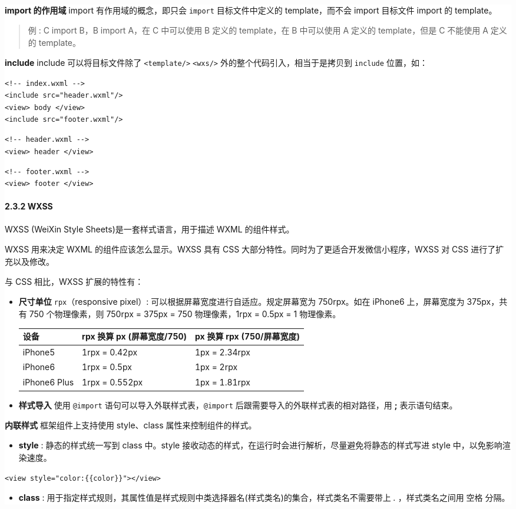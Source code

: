 **import 的作用域**
import 有作用域的概念，即只会 `import` 目标文件中定义的 template，而不会 import 目标文件 import 的 template。

> 例 : C import B，B import A，在 C 中可以使用 B 定义的 template，在 B 中可以使用 A 定义的 template，但是 C 不能使用 A 定义的 template。

**include**
include 可以将目标文件除了 `<template/>` `<wxs/>` 外的整个代码引入，相当于是拷贝到 `include` 位置，如：

```wxml
<!-- index.wxml -->
<include src="header.wxml"/>
<view> body </view>
<include src="footer.wxml"/>
```

```wxml
<!-- header.wxml -->
<view> header </view>
```

```wxml
<!-- footer.wxml -->
<view> footer </view>
```

#### 2.3.2 WXSS

WXSS (WeiXin Style Sheets)是一套样式语言，用于描述 WXML 的组件样式。

WXSS 用来决定 WXML 的组件应该怎么显示。WXSS 具有 CSS 大部分特性。同时为了更适合开发微信小程序，WXSS 对 CSS 进行了扩充以及修改。

与 CSS 相比，WXSS 扩展的特性有：

- **尺寸单位**
  `rpx`（responsive pixel）: 可以根据屏幕宽度进行自适应。规定屏幕宽为 750rpx。如在 iPhone6 上，屏幕宽度为 375px，共有 750 个物理像素，则 750rpx = 375px = 750 物理像素，1rpx = 0.5px = 1 物理像素。

  | 设备         | rpx 换算 px (屏幕宽度/750) | px 换算 rpx (750/屏幕宽度) |
  | ------------ | -------------------------- | -------------------------- |
  | iPhone5      | 1rpx = 0.42px              | 1px = 2.34rpx              |
  | iPhone6      | 1rpx = 0.5px               | 1px = 2rpx                 |
  | iPhone6 Plus | 1rpx = 0.552px             | 1px = 1.81rpx              |

- **样式导入**
  使用 `@import` 语句可以导入外联样式表，`@import` 后跟需要导入的外联样式表的相对路径，用 **;** 表示语句结束。

**内联样式**
框架组件上支持使用 style、class 属性来控制组件的样式。

- **style** : 静态的样式统一写到 class 中。style 接收动态的样式，在运行时会进行解析，尽量避免将静态的样式写进 style 中，以免影响渲染速度。

```wxss
<view style="color:{{color}}"></view>
```

- **class** : 用于指定样式规则，其属性值是样式规则中类选择器名(样式类名)的集合，样式类名不需要带上 _._ ，样式类名之间用 空格 分隔。
